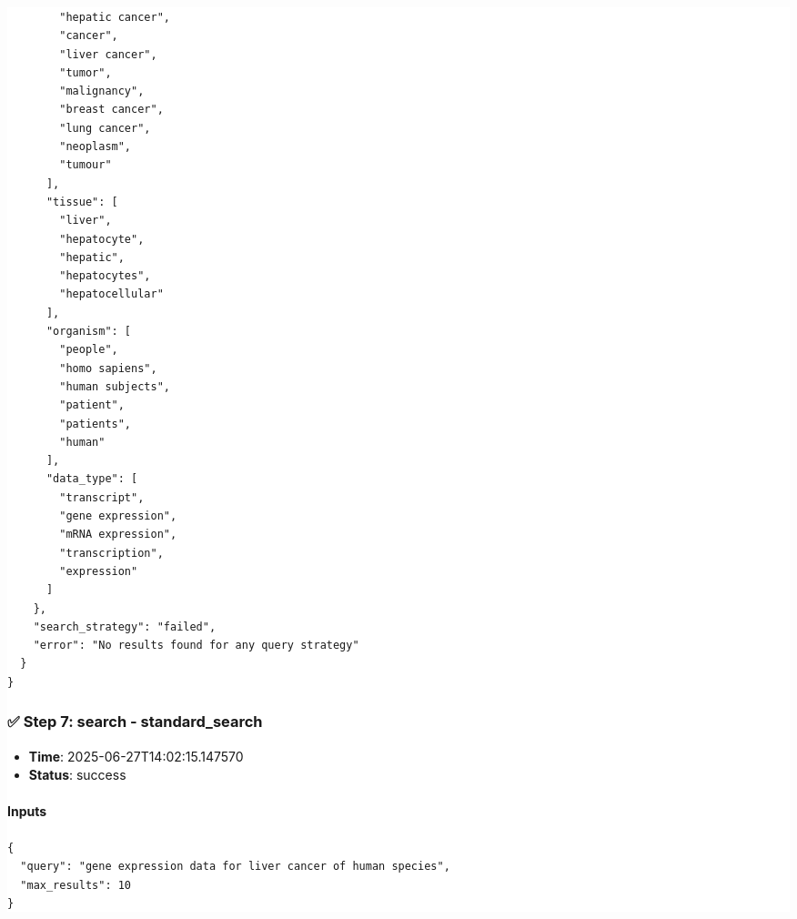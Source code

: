 ```
        "hepatic cancer",
        "cancer",
        "liver cancer",
        "tumor",
        "malignancy",
        "breast cancer",
        "lung cancer",
        "neoplasm",
        "tumour"
      ],
      "tissue": [
        "liver",
        "hepatocyte",
        "hepatic",
        "hepatocytes",
        "hepatocellular"
      ],
      "organism": [
        "people",
        "homo sapiens",
        "human subjects",
        "patient",
        "patients",
        "human"
      ],
      "data_type": [
        "transcript",
        "gene expression",
        "mRNA expression",
        "transcription",
        "expression"
      ]
    },
    "search_strategy": "failed",
    "error": "No results found for any query strategy"
  }
}
```


### ✅ Step 7: search - standard_search

- **Time**: 2025-06-27T14:02:15.147570
- **Status**: success

#### Inputs

```
{
  "query": "gene expression data for liver cancer of human species",
  "max_results": 10
}
```
